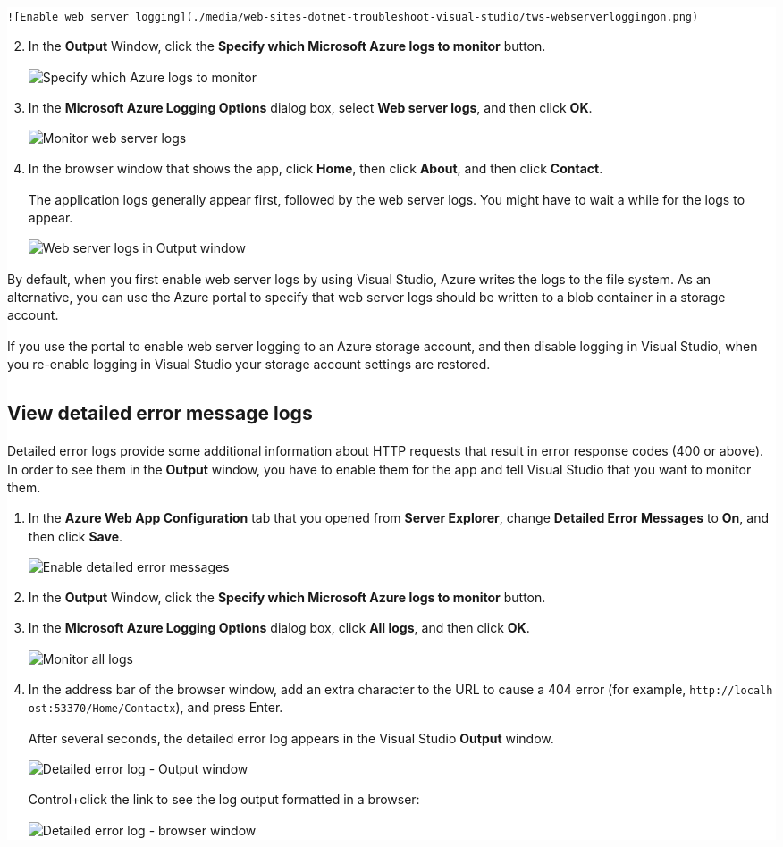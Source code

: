     ![Enable web server logging](./media/web-sites-dotnet-troubleshoot-visual-studio/tws-webserverloggingon.png)
2. In the **Output** Window, click the **Specify which Microsoft Azure logs to monitor** button.

    ![Specify which Azure logs to monitor](./media/web-sites-dotnet-troubleshoot-visual-studio/tws-specifylogs.png)
3. In the **Microsoft Azure Logging Options** dialog box, select **Web server logs**, and then click **OK**.

    ![Monitor web server logs](./media/web-sites-dotnet-troubleshoot-visual-studio/tws-monitorwslogson.png)
4. In the browser window that shows the app, click **Home**, then click **About**, and then click **Contact**.

    The application logs generally appear first, followed by the web server logs. You might have to wait a while for the logs to appear.

    ![Web server logs in Output window](./media/web-sites-dotnet-troubleshoot-visual-studio/tws-wslogs.png)

By default, when you first enable web server logs by using Visual Studio, Azure writes the logs to the file system. As an alternative, you can use the Azure portal to specify that web server logs should be written to a blob container in a storage account.

If you use the portal to enable web server logging to an Azure storage account, and then disable logging in Visual Studio, when you re-enable logging in Visual Studio your storage account settings are restored.

## <a name="detailederrorlogs"></a>View detailed error message logs
Detailed error logs provide some additional information about HTTP requests that result in error response codes (400 or above). In order to see them in the **Output** window, you have to enable them for the app and tell Visual Studio that you want to monitor them.

1. In the **Azure Web App Configuration** tab that you opened from **Server Explorer**, change **Detailed Error Messages** to **On**, and then click **Save**.

    ![Enable detailed error messages](./media/web-sites-dotnet-troubleshoot-visual-studio/tws-detailedlogson.png)

2. In the **Output** Window, click the **Specify which Microsoft Azure logs to monitor** button.

3. In the **Microsoft Azure Logging Options** dialog box, click **All logs**, and then click **OK**.

    ![Monitor all logs](./media/web-sites-dotnet-troubleshoot-visual-studio/tws-monitorall.png)

4. In the address bar of the browser window, add an extra character to the URL to cause a 404 error (for example, `http://localhost:53370/Home/Contactx`), and press Enter.

    After several seconds, the detailed error log appears in the Visual Studio **Output** window.

    ![Detailed error log - Output window](./media/web-sites-dotnet-troubleshoot-visual-studio/tws-detailederrorlog.png)

    Control+click the link to see the log output formatted in a browser:

    ![Detailed error log - browser window](./media/web-sites-dotnet-troubleshoot-visual-studio/tws-detailederrorloginbrowser.png)

